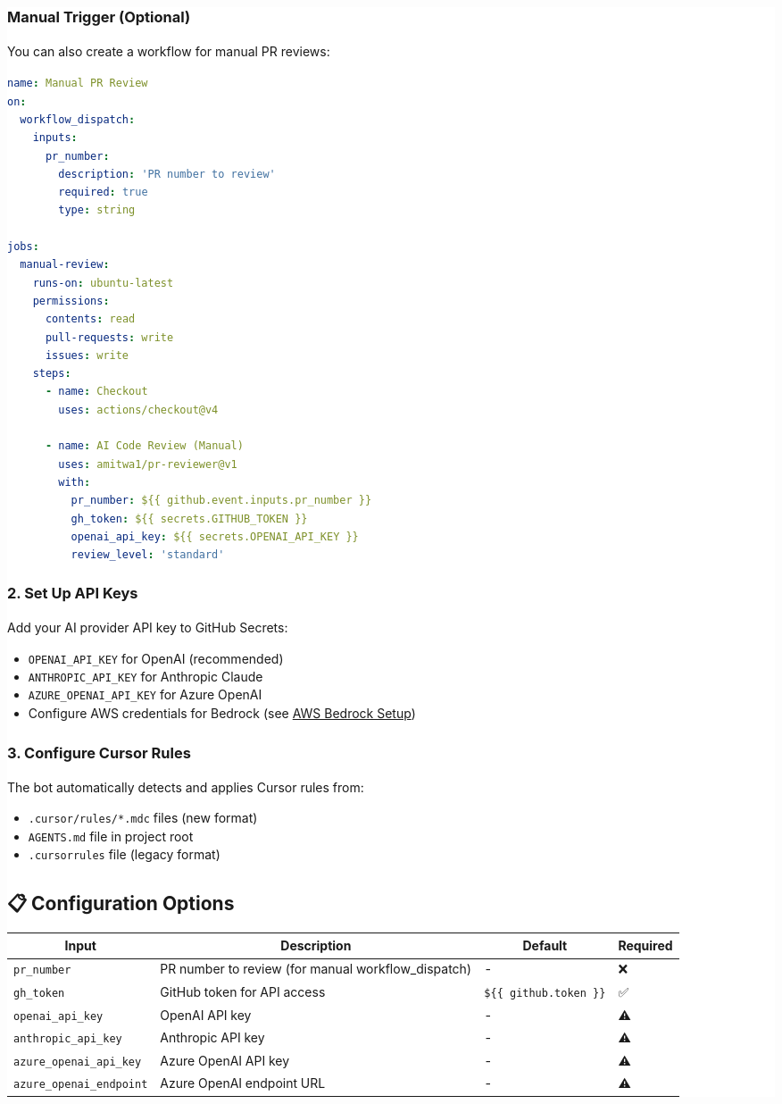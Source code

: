 ### Manual Trigger (Optional)

You can also create a workflow for manual PR reviews:

```yaml
name: Manual PR Review
on:
  workflow_dispatch:
    inputs:
      pr_number:
        description: 'PR number to review'
        required: true
        type: string

jobs:
  manual-review:
    runs-on: ubuntu-latest
    permissions:
      contents: read
      pull-requests: write
      issues: write
    steps:
      - name: Checkout
        uses: actions/checkout@v4
        
      - name: AI Code Review (Manual)
        uses: amitwa1/pr-reviewer@v1
        with:
          pr_number: ${{ github.event.inputs.pr_number }}
          gh_token: ${{ secrets.GITHUB_TOKEN }}
          openai_api_key: ${{ secrets.OPENAI_API_KEY }}
          review_level: 'standard'
```

### 2. Set Up API Keys

Add your AI provider API key to GitHub Secrets:
- `OPENAI_API_KEY` for OpenAI (recommended)
- `ANTHROPIC_API_KEY` for Anthropic Claude
- `AZURE_OPENAI_API_KEY` for Azure OpenAI
- Configure AWS credentials for Bedrock (see [AWS Bedrock Setup](#aws-bedrock-setup))

### 3. Configure Cursor Rules

The bot automatically detects and applies Cursor rules from:
- `.cursor/rules/*.mdc` files (new format)
- `AGENTS.md` file in project root
- `.cursorrules` file (legacy format)

## 📋 Configuration Options

| Input | Description | Default | Required |
|-------|-------------|---------|----------|
| `pr_number` | PR number to review (for manual workflow_dispatch) | - | ❌ |
| `gh_token` | GitHub token for API access | `${{ github.token }}` | ✅ |
| `openai_api_key` | OpenAI API key | - | ⚠️ |
| `anthropic_api_key` | Anthropic API key | - | ⚠️ |
| `azure_openai_api_key` | Azure OpenAI API key | - | ⚠️ |
| `azure_openai_endpoint` | Azure OpenAI endpoint URL | - | ⚠️ |